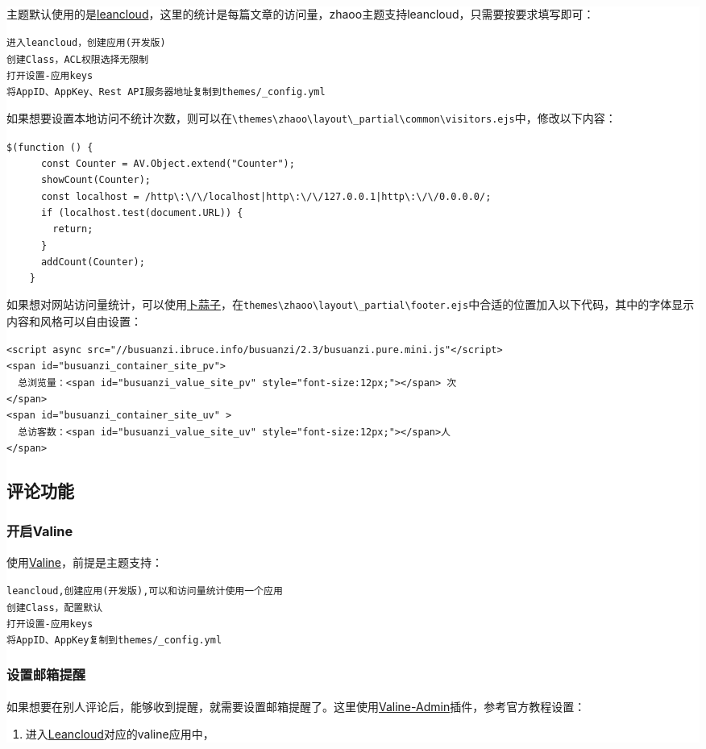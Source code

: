 主题默认使用的是[leancloud](https://leancloud.cn/)，这里的统计是每篇文章的访问量，zhaoo主题支持leancloud，只需要按要求填写即可：

```
进入leancloud，创建应用(开发版)
创建Class，ACL权限选择无限制
打开设置-应用keys
将AppID、AppKey、Rest API服务器地址复制到themes/_config.yml
```

如果想要设置本地访问不统计次数，则可以在`\themes\zhaoo\layout\_partial\common\visitors.ejs`中，修改以下内容：

```
$(function () {
	  const Counter = AV.Object.extend("Counter");
	  showCount(Counter);
      const localhost = /http\:\/\/localhost|http\:\/\/127.0.0.1|http\:\/\/0.0.0.0/;
      if (localhost.test(document.URL)) {
	    return;
	  }
	  addCount(Counter);
    }
```

如果想对网站访问量统计，可以使用[卜蒜子](http://busuanzi.ibruce.info/)，在`themes\zhaoo\layout\_partial\footer.ejs`中合适的位置加入以下代码，其中的字体显示内容和风格可以自由设置：

```
<script async src="//busuanzi.ibruce.info/busuanzi/2.3/busuanzi.pure.mini.js"</script>
<span id="busuanzi_container_site_pv">
  总浏览量：<span id="busuanzi_value_site_pv" style="font-size:12px;"></span> 次
</span>
<span id="busuanzi_container_site_uv" >
  总访客数：<span id="busuanzi_value_site_uv" style="font-size:12px;"></span>人
</span>
```

## 评论功能

### 开启Valine

使用[Valine](https://valine.js.org/)，前提是主题支持：

```
leancloud,创建应用(开发版),可以和访问量统计使用一个应用
创建Class，配置默认
打开设置-应用keys
将AppID、AppKey复制到themes/_config.yml
```

### 设置邮箱提醒

如果想要在别人评论后，能够收到提醒，就需要设置邮箱提醒了。这里使用[Valine-Admin](https://github.com/zhaojun1998/Valine-Admin)插件，参考官方教程设置：

1. 进入[Leancloud](https://console.leancloud.cn/apps)对应的valine应用中，
